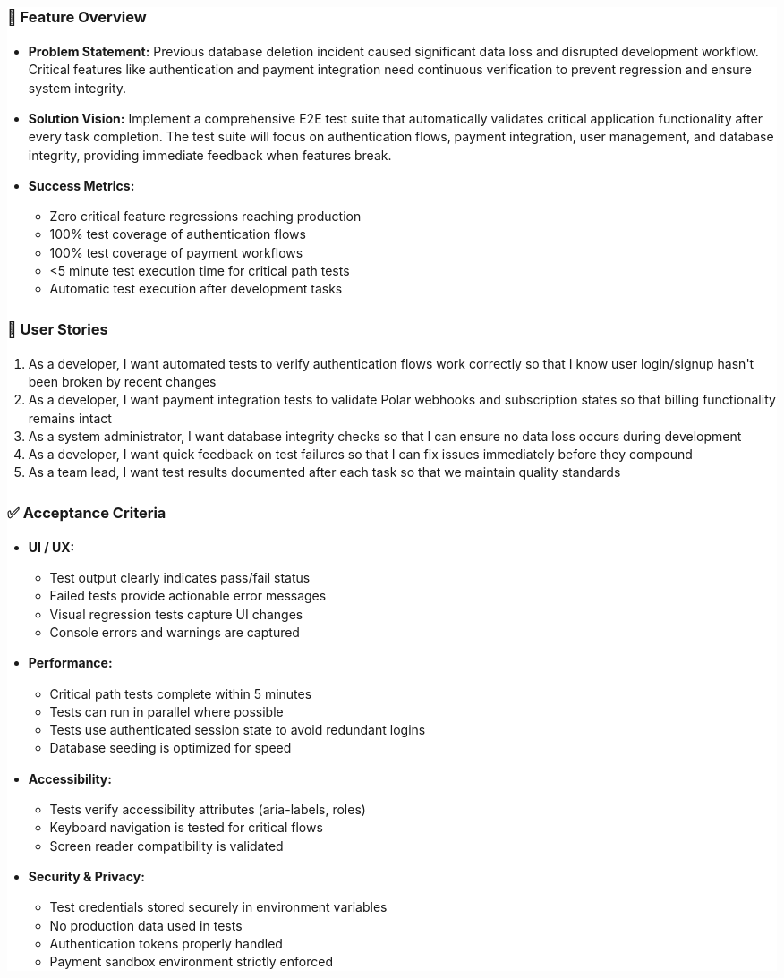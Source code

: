 ### 📝 Feature Overview

- **Problem Statement:** Previous database deletion incident caused significant data loss and disrupted development workflow. Critical features like authentication and payment integration need continuous verification to prevent regression and ensure system integrity.

- **Solution Vision:** Implement a comprehensive E2E test suite that automatically validates critical application functionality after every task completion. The test suite will focus on authentication flows, payment integration, user management, and database integrity, providing immediate feedback when features break.

- **Success Metrics:**
  - Zero critical feature regressions reaching production
  - 100% test coverage of authentication flows
  - 100% test coverage of payment workflows
  - <5 minute test execution time for critical path tests
  - Automatic test execution after development tasks

### 👥 User Stories

1. As a developer, I want automated tests to verify authentication flows work correctly so that I know user login/signup hasn't been broken by recent changes
2. As a developer, I want payment integration tests to validate Polar webhooks and subscription states so that billing functionality remains intact
3. As a system administrator, I want database integrity checks so that I can ensure no data loss occurs during development
4. As a developer, I want quick feedback on test failures so that I can fix issues immediately before they compound
5. As a team lead, I want test results documented after each task so that we maintain quality standards

### ✅ Acceptance Criteria

- **UI / UX:**
  - Test output clearly indicates pass/fail status
  - Failed tests provide actionable error messages
  - Visual regression tests capture UI changes
  - Console errors and warnings are captured

- **Performance:**
  - Critical path tests complete within 5 minutes
  - Tests can run in parallel where possible
  - Tests use authenticated session state to avoid redundant logins
  - Database seeding is optimized for speed

- **Accessibility:**
  - Tests verify accessibility attributes (aria-labels, roles)
  - Keyboard navigation is tested for critical flows
  - Screen reader compatibility is validated

- **Security & Privacy:**
  - Test credentials stored securely in environment variables
  - No production data used in tests
  - Authentication tokens properly handled
  - Payment sandbox environment strictly enforced
